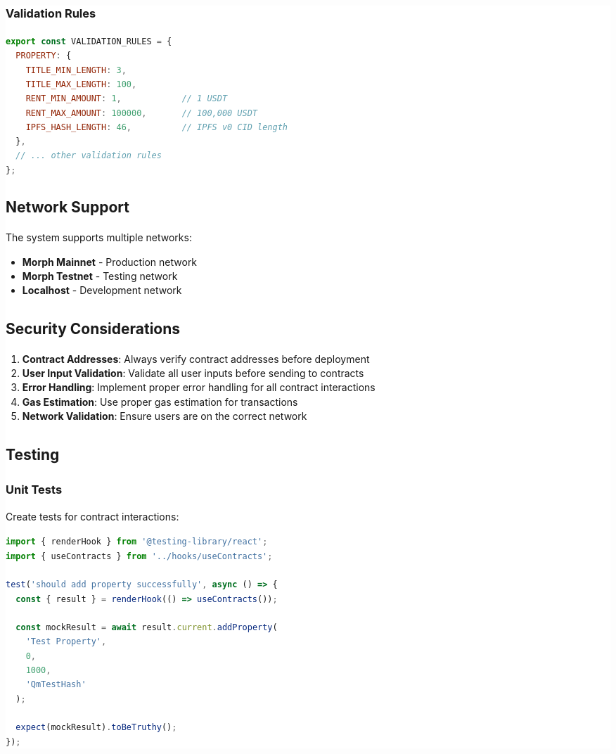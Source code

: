 ### Validation Rules

```javascript
export const VALIDATION_RULES = {
  PROPERTY: {
    TITLE_MIN_LENGTH: 3,
    TITLE_MAX_LENGTH: 100,
    RENT_MIN_AMOUNT: 1,            // 1 USDT
    RENT_MAX_AMOUNT: 100000,       // 100,000 USDT
    IPFS_HASH_LENGTH: 46,          // IPFS v0 CID length
  },
  // ... other validation rules
};
```

## Network Support

The system supports multiple networks:

- **Morph Mainnet** - Production network
- **Morph Testnet** - Testing network
- **Localhost** - Development network

## Security Considerations

1. **Contract Addresses**: Always verify contract addresses before deployment
2. **User Input Validation**: Validate all user inputs before sending to contracts
3. **Error Handling**: Implement proper error handling for all contract interactions
4. **Gas Estimation**: Use proper gas estimation for transactions
5. **Network Validation**: Ensure users are on the correct network

## Testing

### Unit Tests

Create tests for contract interactions:

```javascript
import { renderHook } from '@testing-library/react';
import { useContracts } from '../hooks/useContracts';

test('should add property successfully', async () => {
  const { result } = renderHook(() => useContracts());
  
  const mockResult = await result.current.addProperty(
    'Test Property',
    0,
    1000,
    'QmTestHash'
  );
  
  expect(mockResult).toBeTruthy();
});
```

